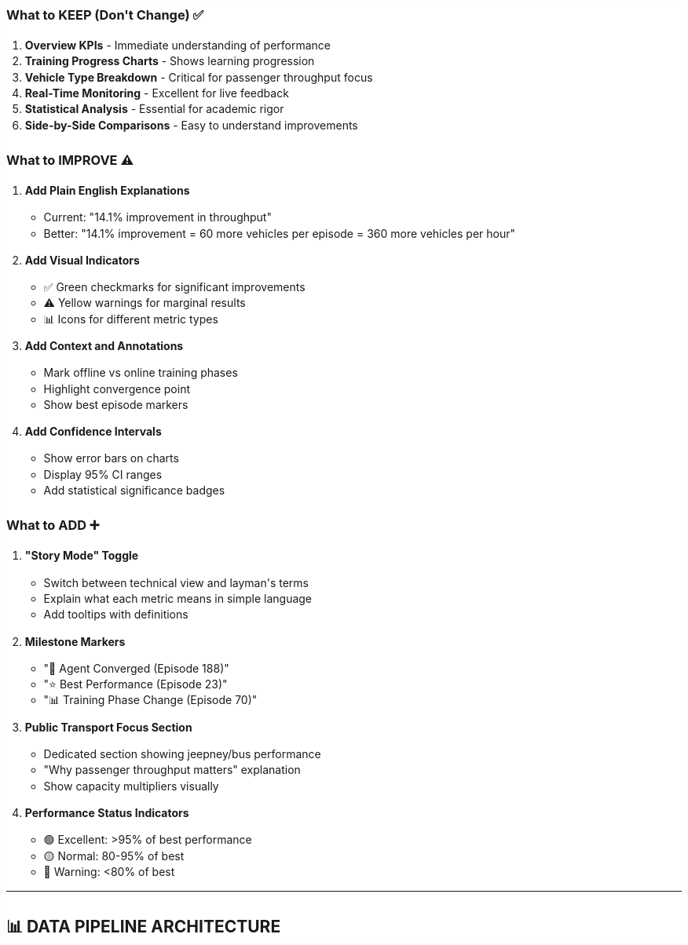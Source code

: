 ### **What to KEEP (Don't Change)** ✅

1. **Overview KPIs** - Immediate understanding of performance
2. **Training Progress Charts** - Shows learning progression
3. **Vehicle Type Breakdown** - Critical for passenger throughput focus
4. **Real-Time Monitoring** - Excellent for live feedback
5. **Statistical Analysis** - Essential for academic rigor
6. **Side-by-Side Comparisons** - Easy to understand improvements

### **What to IMPROVE** ⚠️

1. **Add Plain English Explanations**
   - Current: "14.1% improvement in throughput"
   - Better: "14.1% improvement = 60 more vehicles per episode = 360 more vehicles per hour"

2. **Add Visual Indicators**
   - ✅ Green checkmarks for significant improvements
   - ⚠️ Yellow warnings for marginal results
   - 📊 Icons for different metric types

3. **Add Context and Annotations**
   - Mark offline vs online training phases
   - Highlight convergence point
   - Show best episode markers

4. **Add Confidence Intervals**
   - Show error bars on charts
   - Display 95% CI ranges
   - Add statistical significance badges

### **What to ADD** ➕

1. **"Story Mode" Toggle**
   - Switch between technical view and layman's terms
   - Explain what each metric means in simple language
   - Add tooltips with definitions

2. **Milestone Markers**
   - "🎯 Agent Converged (Episode 188)"
   - "⭐ Best Performance (Episode 23)"
   - "📊 Training Phase Change (Episode 70)"

3. **Public Transport Focus Section**
   - Dedicated section showing jeepney/bus performance
   - "Why passenger throughput matters" explanation
   - Show capacity multipliers visually

4. **Performance Status Indicators**
   - 🟢 Excellent: >95% of best performance
   - 🟡 Normal: 80-95% of best
   - 🔴 Warning: <80% of best

---

## 📊 **DATA PIPELINE ARCHITECTURE**
